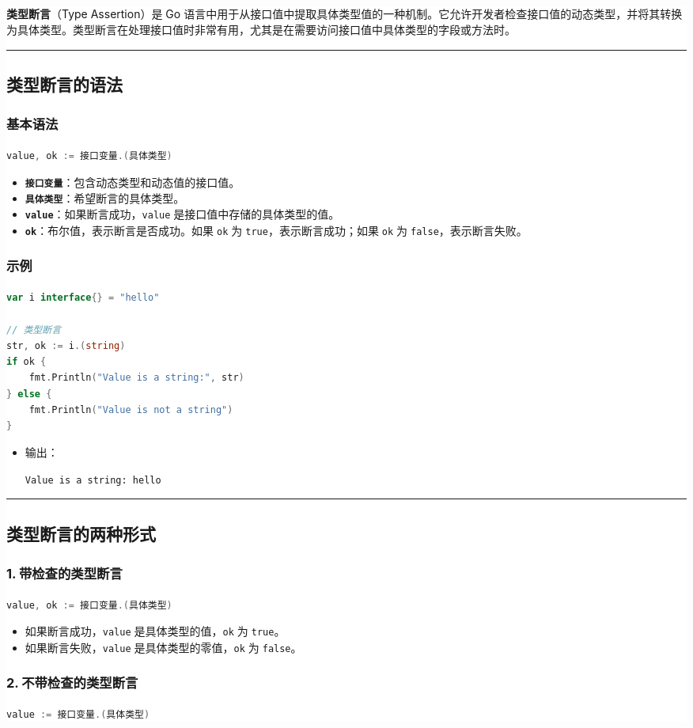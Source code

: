 **类型断言**（Type Assertion）是 Go 语言中用于从接口值中提取具体类型值的一种机制。它允许开发者检查接口值的动态类型，并将其转换为具体类型。类型断言在处理接口值时非常有用，尤其是在需要访问接口值中具体类型的字段或方法时。

---

## 类型断言的语法

### 基本语法

```go
value, ok := 接口变量.(具体类型)
```

- **`接口变量`**：包含动态类型和动态值的接口值。
- **`具体类型`**：希望断言的具体类型。
- **`value`**：如果断言成功，`value` 是接口值中存储的具体类型的值。
- **`ok`**：布尔值，表示断言是否成功。如果 `ok` 为 `true`，表示断言成功；如果 `ok` 为 `false`，表示断言失败。

### 示例

```go
var i interface{} = "hello"

// 类型断言
str, ok := i.(string)
if ok {
    fmt.Println("Value is a string:", str)
} else {
    fmt.Println("Value is not a string")
}
```

- 输出：
  ```
  Value is a string: hello
  ```

---

## 类型断言的两种形式

### 1. 带检查的类型断言

```go
value, ok := 接口变量.(具体类型)
```

- 如果断言成功，`value` 是具体类型的值，`ok` 为 `true`。
- 如果断言失败，`value` 是具体类型的零值，`ok` 为 `false`。

### 2. 不带检查的类型断言

```go
value := 接口变量.(具体类型)
```
